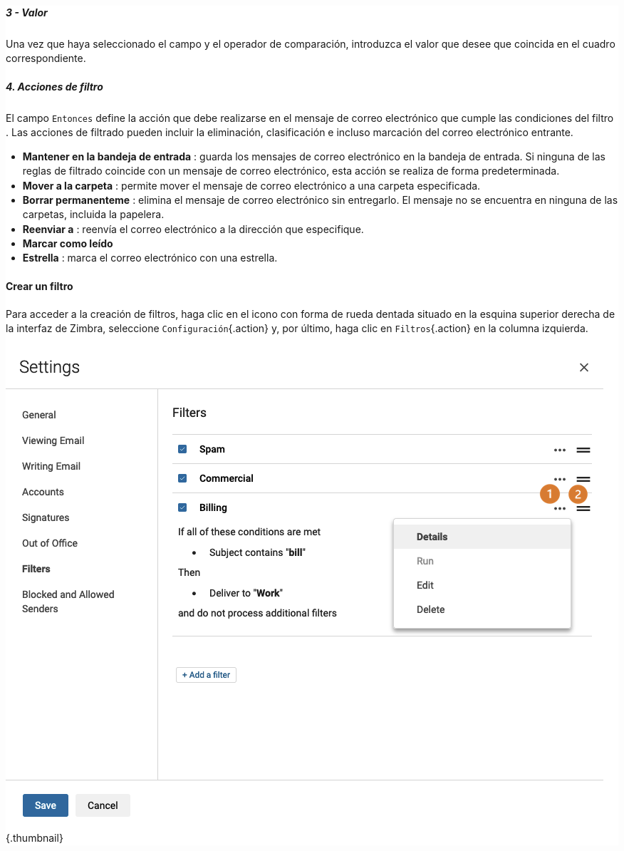 ##### 3 - Valor <a name="filters-value"></a>

Una vez que haya seleccionado el campo y el operador de comparación, introduzca el valor que desee que coincida en el cuadro correspondiente.

##### 4. Acciones de filtro <a name="filters-action"></a>

El campo `Entonces` define la acción que debe realizarse en el mensaje de correo electrónico que cumple las condiciones del filtro . Las acciones de filtrado pueden incluir la eliminación, clasificación e incluso marcación del correo electrónico entrante.

- **Mantener en la bandeja de entrada** : guarda los mensajes de correo electrónico en la bandeja de entrada. Si ninguna de las reglas de filtrado coincide con un mensaje de correo electrónico, esta acción se realiza de forma predeterminada.
- **Mover a la carpeta** : permite mover el mensaje de correo electrónico a una carpeta especificada.
- **Borrar permanenteme** : elimina el mensaje de correo electrónico sin entregarlo. El mensaje no se encuentra en ninguna de las carpetas, incluida la papelera.
- **Reenviar a** : reenvía el correo electrónico a la dirección que especifique.
- **Marcar como leído**
- **Estrella** : marca el correo electrónico con una estrella.

#### Crear un filtro <a name="filters-creation"></a>

Para acceder a la creación de filtros, haga clic en el icono con forma de rueda dentada situado en la esquina superior derecha de la interfaz de Zimbra, seleccione `Configuración`{.action} y, por último, haga clic en `Filtros`{.action} en la columna izquierda.

![Zimbra - crear filtro](images/zimbra-21.png){.thumbnail}

